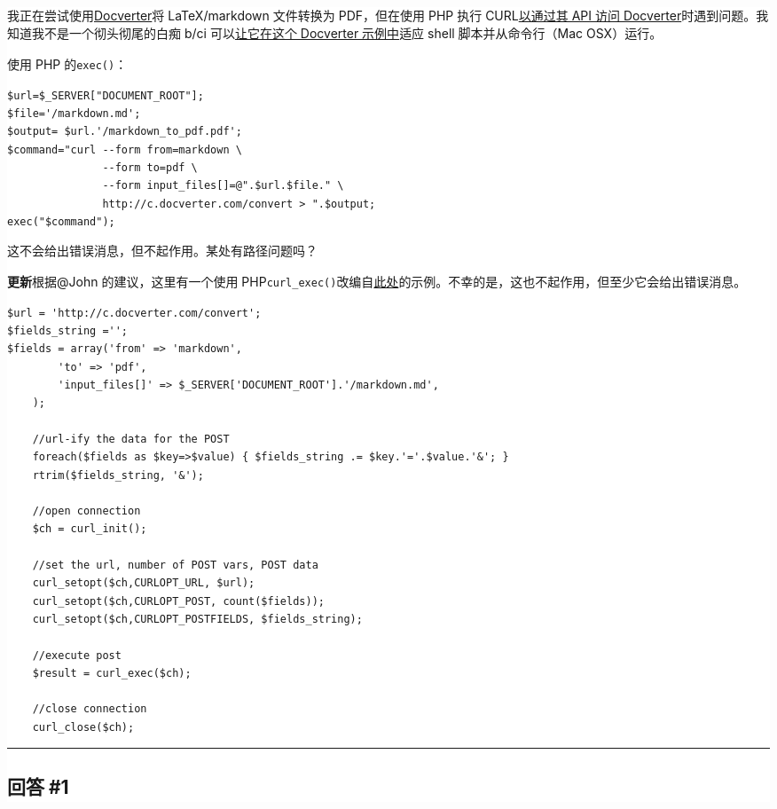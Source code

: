 我正在尝试使用[Docverter](http://www.docverter.com/)将 LaTeX/markdown 文件转换为 PDF，但在使用 PHP 执行 CURL[以通过其 API 访问 Docverter](http://www.docverter.com/api.html)时遇到问题。我知道我不是一个彻头彻尾的白痴 b/ci 可以[让它在这个 Docverter 示例中](https://github.com/Docverter/docverter/blob/master/doc/examples/html_to_pdf/convert.sh)适应 shell 脚本并从命令行（Mac OSX）运行。

使用 PHP 的`exec()`：

```
$url=$_SERVER["DOCUMENT_ROOT"];
$file='/markdown.md';
$output= $url.'/markdown_to_pdf.pdf';
$command="curl --form from=markdown \ 
               --form to=pdf \ 
               --form input_files[]=@".$url.$file." \
               http://c.docverter.com/convert > ".$output;
exec("$command"); 
```

这不会给出错误消息，但不起作用。某处有路径问题吗？

**更新**根据@John 的建议，这里有一个使用 PHP`curl_exec()`改编自[此处](http://davidwalsh.name/curl-post)的示例。不幸的是，这也不起作用，但至少它会给出错误消息。

```
$url = 'http://c.docverter.com/convert';
$fields_string ='';
$fields = array('from' => 'markdown',
        'to' => 'pdf',
        'input_files[]' => $_SERVER['DOCUMENT_ROOT'].'/markdown.md',
    );

    //url-ify the data for the POST
    foreach($fields as $key=>$value) { $fields_string .= $key.'='.$value.'&'; }
    rtrim($fields_string, '&');

    //open connection
    $ch = curl_init();

    //set the url, number of POST vars, POST data
    curl_setopt($ch,CURLOPT_URL, $url);
    curl_setopt($ch,CURLOPT_POST, count($fields));
    curl_setopt($ch,CURLOPT_POSTFIELDS, $fields_string);

    //execute post
    $result = curl_exec($ch);

    //close connection
    curl_close($ch); 
```

* * *

## 回答 #1
